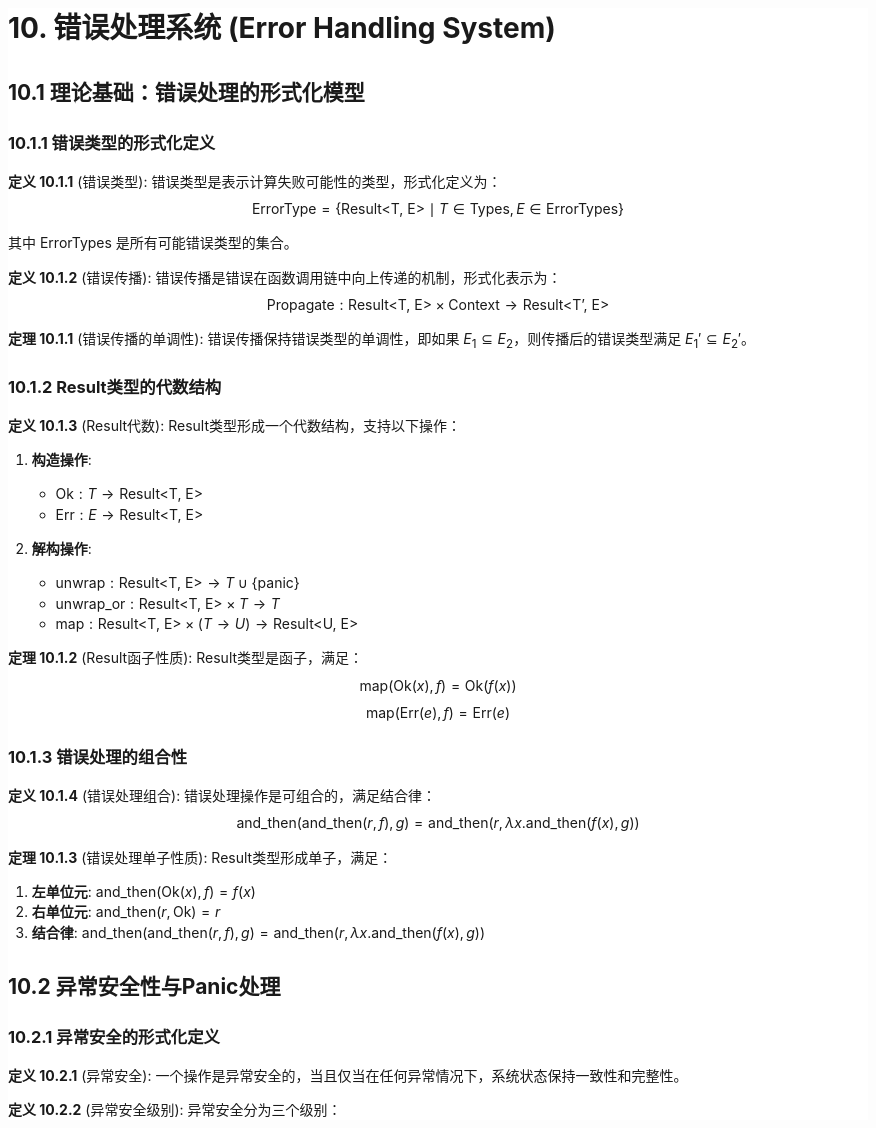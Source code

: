 # 10. 错误处理系统 (Error Handling System)

## 10.1 理论基础：错误处理的形式化模型

### 10.1.1 错误类型的形式化定义

**定义 10.1.1** (错误类型): 错误类型是表示计算失败可能性的类型，形式化定义为：
$$\text{ErrorType} = \{\text{Result<T, E>} \mid T \in \text{Types}, E \in \text{ErrorTypes}\}$$

其中 $\text{ErrorTypes}$ 是所有可能错误类型的集合。

**定义 10.1.2** (错误传播): 错误传播是错误在函数调用链中向上传递的机制，形式化表示为：
$$\text{Propagate}: \text{Result<T, E>} \times \text{Context} \rightarrow \text{Result<T', E>}$$

**定理 10.1.1** (错误传播的单调性): 错误传播保持错误类型的单调性，即如果 $E_1 \subseteq E_2$，则传播后的错误类型满足 $E_1' \subseteq E_2'$。

### 10.1.2 Result类型的代数结构

**定义 10.1.3** (Result代数): Result类型形成一个代数结构，支持以下操作：

1. **构造操作**:
   - $\text{Ok}: T \rightarrow \text{Result<T, E>}$
   - $\text{Err}: E \rightarrow \text{Result<T, E>}$

2. **解构操作**:
   - $\text{unwrap}: \text{Result<T, E>} \rightarrow T \cup \{\text{panic}\}$
   - $\text{unwrap_or}: \text{Result<T, E>} \times T \rightarrow T$
   - $\text{map}: \text{Result<T, E>} \times (T \rightarrow U) \rightarrow \text{Result<U, E>}$

**定理 10.1.2** (Result函子性质): Result类型是函子，满足：
$$\text{map}(\text{Ok}(x), f) = \text{Ok}(f(x))$$
$$\text{map}(\text{Err}(e), f) = \text{Err}(e)$$

### 10.1.3 错误处理的组合性

**定义 10.1.4** (错误处理组合): 错误处理操作是可组合的，满足结合律：
$$\text{and_then}(\text{and_then}(r, f), g) = \text{and_then}(r, \lambda x. \text{and_then}(f(x), g))$$

**定理 10.1.3** (错误处理单子性质): Result类型形成单子，满足：
1. **左单位元**: $\text{and_then}(\text{Ok}(x), f) = f(x)$
2. **右单位元**: $\text{and_then}(r, \text{Ok}) = r$
3. **结合律**: $\text{and_then}(\text{and_then}(r, f), g) = \text{and_then}(r, \lambda x. \text{and_then}(f(x), g))$

## 10.2 异常安全性与Panic处理

### 10.2.1 异常安全的形式化定义

**定义 10.2.1** (异常安全): 一个操作是异常安全的，当且仅当在任何异常情况下，系统状态保持一致性和完整性。

**定义 10.2.2** (异常安全级别): 异常安全分为三个级别：
